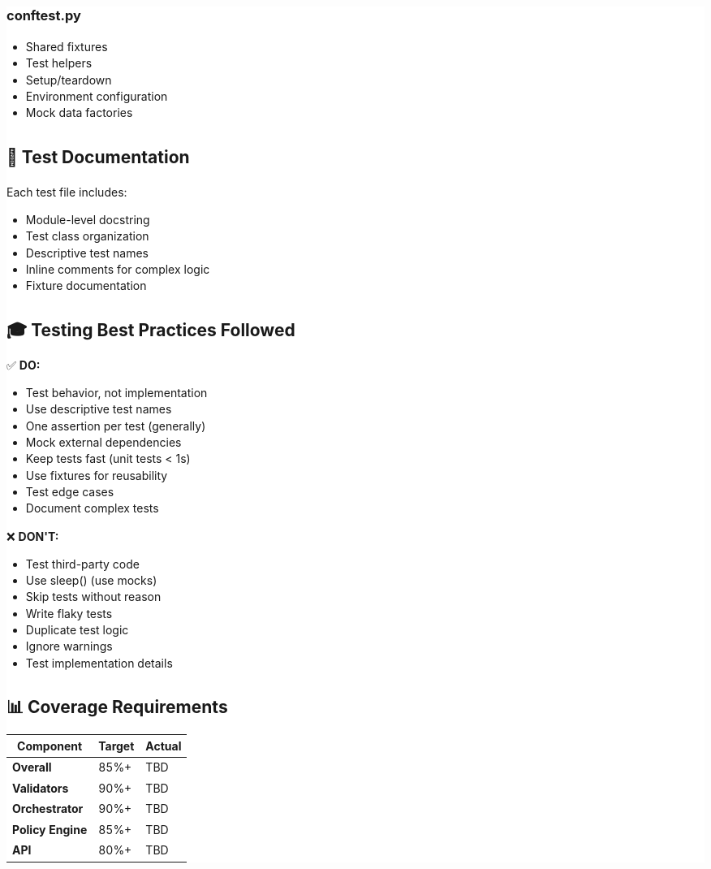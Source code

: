 ### conftest.py
- Shared fixtures
- Test helpers
- Setup/teardown
- Environment configuration
- Mock data factories

## 📝 Test Documentation

Each test file includes:
- Module-level docstring
- Test class organization
- Descriptive test names
- Inline comments for complex logic
- Fixture documentation

## 🎓 Testing Best Practices Followed

✅ **DO:**
- Test behavior, not implementation
- Use descriptive test names
- One assertion per test (generally)
- Mock external dependencies
- Keep tests fast (unit tests < 1s)
- Use fixtures for reusability
- Test edge cases
- Document complex tests

❌ **DON'T:**
- Test third-party code
- Use sleep() (use mocks)
- Skip tests without reason
- Write flaky tests
- Duplicate test logic
- Ignore warnings
- Test implementation details

## 📊 Coverage Requirements

| Component | Target | Actual |
|-----------|--------|--------|
| **Overall** | 85%+ | TBD |
| **Validators** | 90%+ | TBD |
| **Orchestrator** | 90%+ | TBD |
| **Policy Engine** | 85%+ | TBD |
| **API** | 80%+ | TBD |
